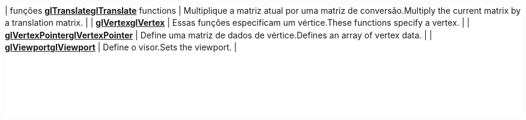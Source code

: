 | <span data-ttu-id="1b8e2-390">funções [**glTranslate**](gltranslate.md)</span><span class="sxs-lookup"><span data-stu-id="1b8e2-390">[**glTranslate**](gltranslate.md) functions</span></span>                                                                                                   | <span data-ttu-id="1b8e2-391">Multiplique a matriz atual por uma matriz de conversão.</span><span class="sxs-lookup"><span data-stu-id="1b8e2-391">Multiply the current matrix by a translation matrix.</span></span>                                                                  |
| [<span data-ttu-id="1b8e2-392">**glVertex**</span><span class="sxs-lookup"><span data-stu-id="1b8e2-392">**glVertex**</span></span>](glvertex-functions.md)                                                                                                         | <span data-ttu-id="1b8e2-393">Essas funções especificam um vértice.</span><span class="sxs-lookup"><span data-stu-id="1b8e2-393">These functions specify a vertex.</span></span>                                                                                     |
| [<span data-ttu-id="1b8e2-394">**glVertexPointer**</span><span class="sxs-lookup"><span data-stu-id="1b8e2-394">**glVertexPointer**</span></span>](glvertexpointer.md)                                                                                                     | <span data-ttu-id="1b8e2-395">Define uma matriz de dados de vértice.</span><span class="sxs-lookup"><span data-stu-id="1b8e2-395">Defines an array of vertex data.</span></span>                                                                                      |
| [<span data-ttu-id="1b8e2-396">**glViewport**</span><span class="sxs-lookup"><span data-stu-id="1b8e2-396">**glViewport**</span></span>](glviewport.md)                                                                                                               | <span data-ttu-id="1b8e2-397">Define o visor.</span><span class="sxs-lookup"><span data-stu-id="1b8e2-397">Sets the viewport.</span></span>                                                                                                    |



 

 

 




